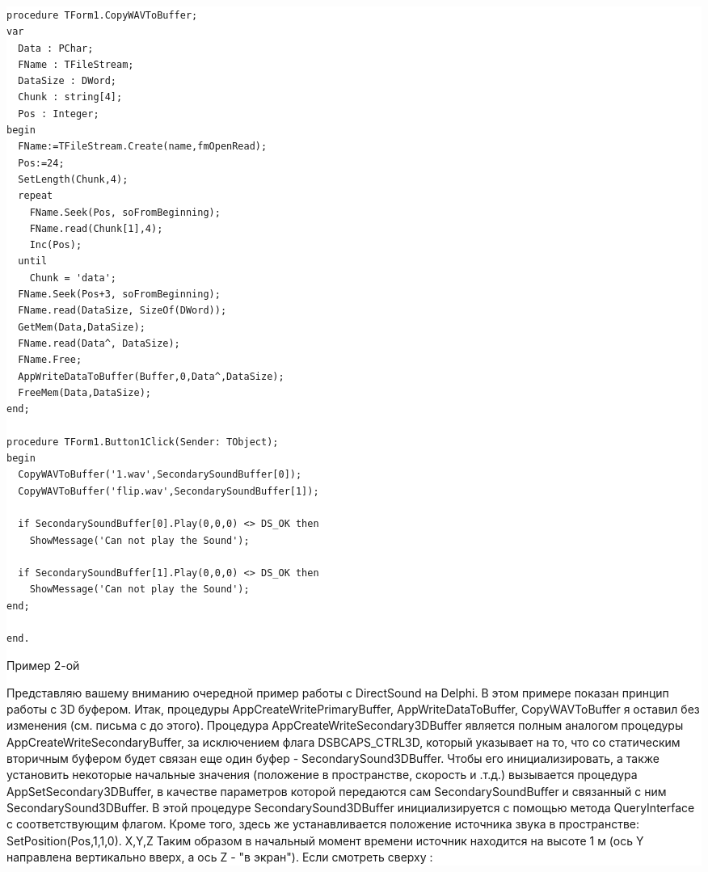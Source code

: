     procedure TForm1.CopyWAVToBuffer;
    var
      Data : PChar;
      FName : TFileStream;
      DataSize : DWord;
      Chunk : string[4];
      Pos : Integer;
    begin
      FName:=TFileStream.Create(name,fmOpenRead);
      Pos:=24;
      SetLength(Chunk,4);
      repeat
        FName.Seek(Pos, soFromBeginning);
        FName.read(Chunk[1],4);
        Inc(Pos);
      until
        Chunk = 'data';
      FName.Seek(Pos+3, soFromBeginning);
      FName.read(DataSize, SizeOf(DWord));
      GetMem(Data,DataSize);
      FName.read(Data^, DataSize);
      FName.Free;
      AppWriteDataToBuffer(Buffer,0,Data^,DataSize);
      FreeMem(Data,DataSize);
    end;
     
    procedure TForm1.Button1Click(Sender: TObject);
    begin
      CopyWAVToBuffer('1.wav',SecondarySoundBuffer[0]);
      CopyWAVToBuffer('flip.wav',SecondarySoundBuffer[1]);
     
      if SecondarySoundBuffer[0].Play(0,0,0) <> DS_OK then
        ShowMessage('Can not play the Sound');
     
      if SecondarySoundBuffer[1].Play(0,0,0) <> DS_OK then
        ShowMessage('Can not play the Sound');
    end;
     
    end.

Пример 2-ой

Представляю вашему вниманию очередной пример работы с DirectSound на
Delphi. В этом примере показан принцип работы с 3D буфером. Итак,
процедуры AppCreateWritePrimaryBuffer, AppWriteDataToBuffer,
CopyWAVToBuffer я оставил без изменения (см. письма с до этого).
Процедура AppCreateWriteSecondary3DBuffer является полным аналогом
процедуры AppCreateWriteSecondaryBuffer, за исключением флага
DSBCAPS\_CTRL3D, который указывает на то, что со статическим вторичным
буфером будет связан еще один буфер - SecondarySound3DBuffer. Чтобы его
инициализировать, а также установить некоторые начальные значения
(положение в пространстве, скорость и .т.д.) вызывается процедура
AppSetSecondary3DBuffer, в качестве параметров которой передаются сам
SecondarySoundBuffer и связанный с ним SecondarySound3DBuffer. В этой
процедуре SecondarySound3DBuffer инициализируется с помощью метода
QueryInterface c соответствующим флагом. Кроме того, здесь же
устанавливается положение источника звука в пространстве:
SetPosition(Pos,1,1,0). X,Y,Z Таким образом в начальный момент времени
источник находится на высоте 1 м (ось Y направлена вертикально вверх, а
ось Z - \"в экран\"). Если смотреть сверху :
